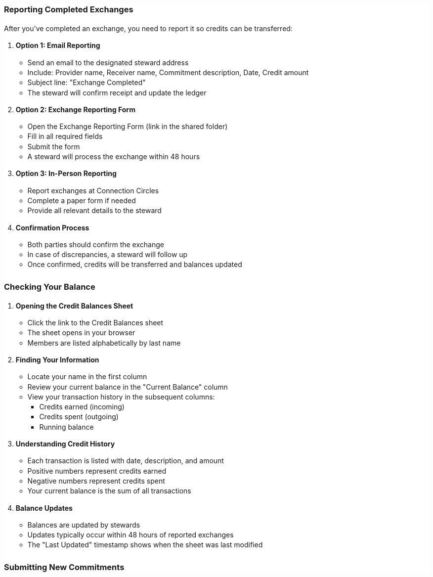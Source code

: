 ### Reporting Completed Exchanges

After you've completed an exchange, you need to report it so credits can be transferred:

1. **Option 1: Email Reporting**
   - Send an email to the designated steward address
   - Include: Provider name, Receiver name, Commitment description, Date, Credit amount
   - Subject line: "Exchange Completed"
   - The steward will confirm receipt and update the ledger

2. **Option 2: Exchange Reporting Form**
   - Open the Exchange Reporting Form (link in the shared folder)
   - Fill in all required fields
   - Submit the form
   - A steward will process the exchange within 48 hours

3. **Option 3: In-Person Reporting**
   - Report exchanges at Connection Circles
   - Complete a paper form if needed
   - Provide all relevant details to the steward

4. **Confirmation Process**
   - Both parties should confirm the exchange
   - In case of discrepancies, a steward will follow up
   - Once confirmed, credits will be transferred and balances updated

### Checking Your Balance

1. **Opening the Credit Balances Sheet**
   - Click the link to the Credit Balances sheet
   - The sheet opens in your browser
   - Members are listed alphabetically by last name

2. **Finding Your Information**
   - Locate your name in the first column
   - Review your current balance in the "Current Balance" column
   - View your transaction history in the subsequent columns:
     - Credits earned (incoming)
     - Credits spent (outgoing)
     - Running balance

3. **Understanding Credit History**
   - Each transaction is listed with date, description, and amount
   - Positive numbers represent credits earned
   - Negative numbers represent credits spent
   - Your current balance is the sum of all transactions

4. **Balance Updates**
   - Balances are updated by stewards
   - Updates typically occur within 48 hours of reported exchanges
   - The "Last Updated" timestamp shows when the sheet was last modified

### Submitting New Commitments
